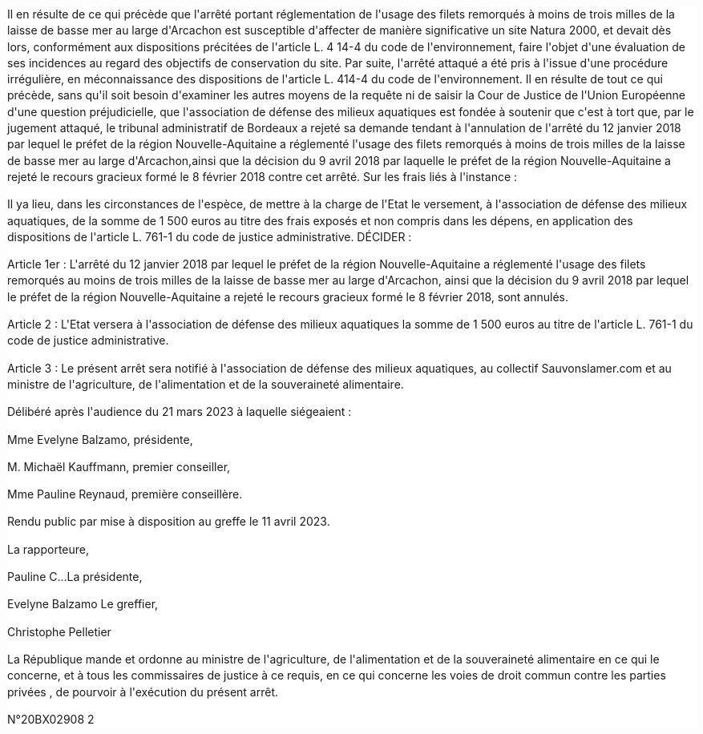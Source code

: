 Il en résulte de ce qui précède que l'arrêté portant réglementation de l'usage des filets
remorqués à moins de trois milles de la laisse de basse mer au large d'Arcachon est
susceptible d'affecter de manière significative un site Natura 2000, et devait dès lors,
conformément aux dispositions précitées de l'article L. 4 14-4 du code de l'environnement,
faire l'objet d'une évaluation de ses incidences au regard des objectifs de conservation du site.
Par suite, l'arrêté attaqué a été pris à l'issue d'une procédure irrégulière, en méconnaissance
des dispositions de l'article L. 414-4 du code de l'environnement.
Il en résulte de tout ce qui précède, sans qu'il soit besoin d'examiner les autres moyens de la
requête ni de saisir la Cour de Justice de l'Union Européenne d'une question préjudicielle, que
l'association de défense des milieux aquatiques est fondée à soutenir que c'est à tort que, par le
jugement attaqué, le tribunal administratif de Bordeaux a rejeté sa demande tendant à
l'annulation de l'arrêté du 12 janvier 2018 par lequel le préfet de la région Nouvelle-Aquitaine
a réglementé l'usage des filets remorqués à moins de trois milles de la laisse de basse mer au
large d'Arcachon,ainsi que la décision du 9 avril 2018 par laquelle le préfet de la région
Nouvelle-Aquitaine a rejeté le recours gracieux formé le 8 février 2018 contre cet arrêté.
Sur les frais liés à l'instance :

Il ya lieu, dans les circonstances de l'espèce, de mettre à la charge de l'Etat le versement,
à l'association de défense des milieux aquatiques, de la somme de 1 500 euros au titre des frais
exposés et non compris dans les dépens, en application des dispositions de l'article L. 761-1
du code de justice administrative.
DÉCIDER :

Article 1er : L'arrêté du 12 janvier 2018 par lequel le préfet de la région Nouvelle-Aquitaine a
réglementé l'usage des filets remorqués au moins de trois milles de la laisse de basse mer au
large d'Arcachon, ainsi que la décision du 9 avril 2018 par lequel le préfet de la région
Nouvelle-Aquitaine a rejeté le recours gracieux formé le 8 février 2018, sont annulés.

Article 2 : L'Etat versera à l'association de défense des milieux aquatiques la somme de 1 500
euros au titre de l'article L. 761-1 du code de justice administrative.

Article 3 : Le présent arrêt sera notifié à l'association de défense des milieux aquatiques, au
collectif Sauvonslamer.com et au ministre de l'agriculture, de l'alimentation et de la
souveraineté alimentaire.

Délibéré après l'audience du 21 mars 2023 à laquelle siégeaient :

Mme Evelyne Balzamo, présidente,

M. Michaël Kauffmann, premier conseiller,

Mme Pauline Reynaud, première conseillère.

Rendu public par mise à disposition au greffe le 11 avril 2023.

La rapporteure,

Pauline C...La présidente,

Evelyne Balzamo Le greffier,

Christophe Pelletier

La République mande et ordonne au ministre de l'agriculture, de l'alimentation et de la
souveraineté alimentaire en ce qui le concerne, et à tous les commissaires de justice à ce requis,
en ce qui concerne les voies de droit commun contre les parties privées , de pourvoir à
l'exécution du présent arrêt.

N°20BX02908 2